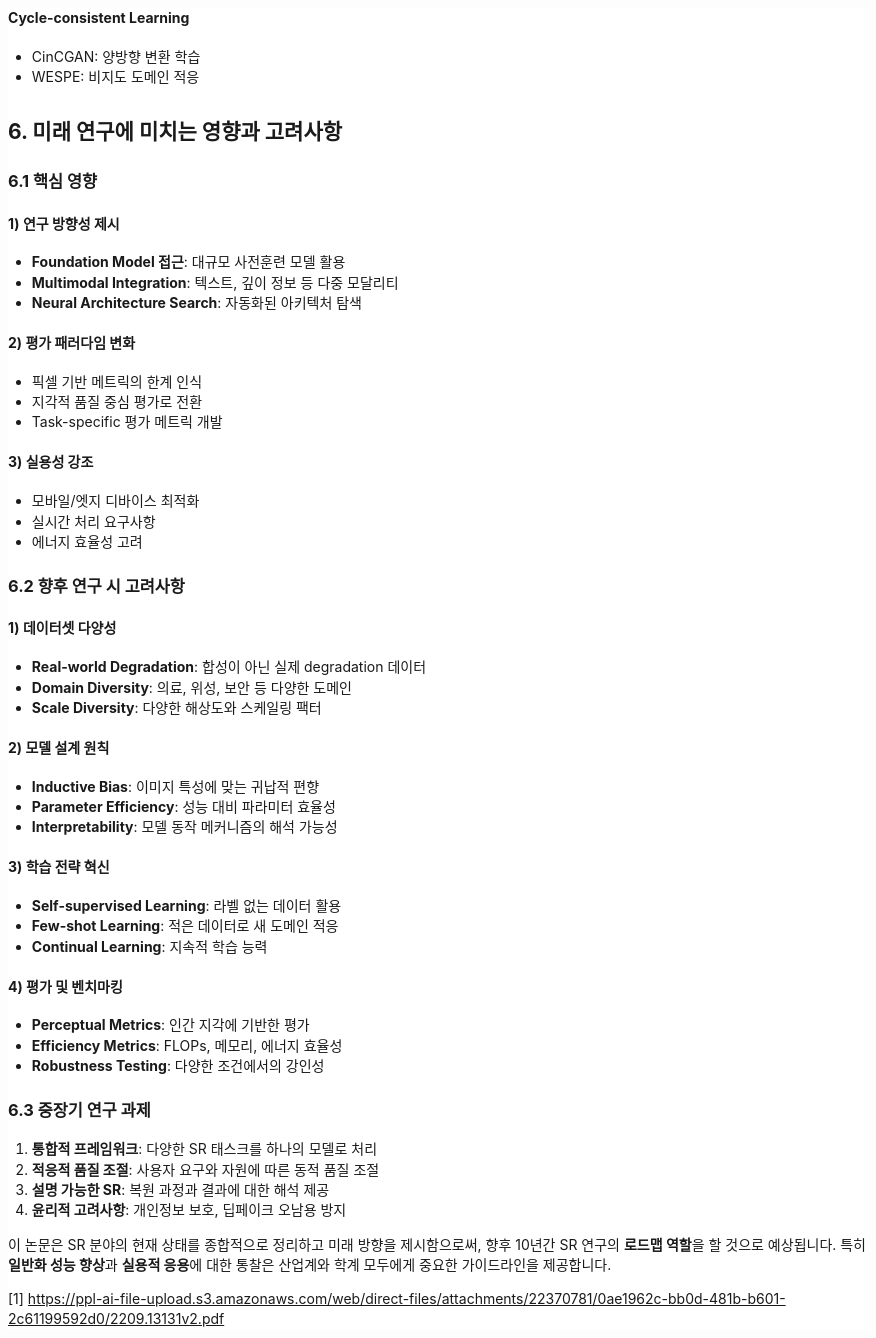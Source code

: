 #### **Cycle-consistent Learning**
- CinCGAN: 양방향 변환 학습
- WESPE: 비지도 도메인 적응

## 6. 미래 연구에 미치는 영향과 고려사항

### 6.1 핵심 영향

#### **1) 연구 방향성 제시**
- **Foundation Model 접근**: 대규모 사전훈련 모델 활용
- **Multimodal Integration**: 텍스트, 깊이 정보 등 다중 모달리티
- **Neural Architecture Search**: 자동화된 아키텍처 탐색

#### **2) 평가 패러다임 변화**
- 픽셀 기반 메트릭의 한계 인식
- 지각적 품질 중심 평가로 전환
- Task-specific 평가 메트릭 개발

#### **3) 실용성 강조**
- 모바일/엣지 디바이스 최적화
- 실시간 처리 요구사항
- 에너지 효율성 고려

### 6.2 향후 연구 시 고려사항

#### **1) 데이터셋 다양성**
- **Real-world Degradation**: 합성이 아닌 실제 degradation 데이터
- **Domain Diversity**: 의료, 위성, 보안 등 다양한 도메인
- **Scale Diversity**: 다양한 해상도와 스케일링 팩터

#### **2) 모델 설계 원칙**
- **Inductive Bias**: 이미지 특성에 맞는 귀납적 편향
- **Parameter Efficiency**: 성능 대비 파라미터 효율성
- **Interpretability**: 모델 동작 메커니즘의 해석 가능성

#### **3) 학습 전략 혁신**
- **Self-supervised Learning**: 라벨 없는 데이터 활용
- **Few-shot Learning**: 적은 데이터로 새 도메인 적응
- **Continual Learning**: 지속적 학습 능력

#### **4) 평가 및 벤치마킹**
- **Perceptual Metrics**: 인간 지각에 기반한 평가
- **Efficiency Metrics**: FLOPs, 메모리, 에너지 효율성
- **Robustness Testing**: 다양한 조건에서의 강인성

### 6.3 중장기 연구 과제

1. **통합적 프레임워크**: 다양한 SR 태스크를 하나의 모델로 처리
2. **적응적 품질 조절**: 사용자 요구와 자원에 따른 동적 품질 조절
3. **설명 가능한 SR**: 복원 과정과 결과에 대한 해석 제공
4. **윤리적 고려사항**: 개인정보 보호, 딥페이크 오남용 방지

이 논문은 SR 분야의 현재 상태를 종합적으로 정리하고 미래 방향을 제시함으로써, 향후 10년간 SR 연구의 **로드맵 역할**을 할 것으로 예상됩니다. 특히 **일반화 성능 향상**과 **실용적 응용**에 대한 통찰은 산업계와 학계 모두에게 중요한 가이드라인을 제공합니다.

[1] https://ppl-ai-file-upload.s3.amazonaws.com/web/direct-files/attachments/22370781/0ae1962c-bb0d-481b-b601-2c61199592d0/2209.13131v2.pdf
